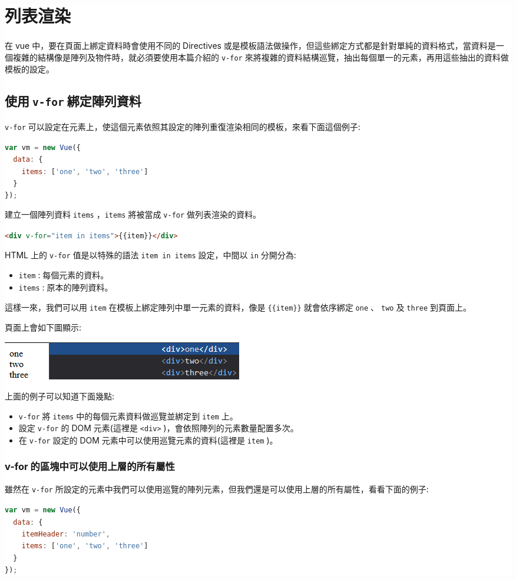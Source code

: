 # 列表渲染

在 vue 中，要在頁面上綁定資料時會使用不同的 Directives 或是模板語法做操作，但這些綁定方式都是針對單純的資料格式，當資料是一個複雜的結構像是陣列及物件時，就必須要使用本篇介紹的 `v-for` 來將複雜的資料結構巡覽，抽出每個單一的元素，再用這些抽出的資料做模板的設定。

## 使用 `v-for` 綁定陣列資料

`v-for` 可以設定在元素上，使這個元素依照其設定的陣列重復渲染相同的模板，來看下面這個例子:

```js
var vm = new Vue({
  data: {
    items: ['one', 'two', 'three']
  }
});
```

建立一個陣列資料 `items` ，`items` 將被當成 `v-for` 做列表渲染的資料。

```html
<div v-for="item in items">{{item}}</div>
```

HTML 上的 `v-for` 值是以特殊的語法 `item in items` 設定，中間以 `in` 分開分為:

* `item` : 每個元素的資料。
* `items` : 原本的陣列資料。

這樣一來，我們可以用 `item` 在模板上綁定陣列中單一元素的資料，像是 `{{item}}` 就會依序綁定 `one` 、 `two` 及 `three` 到頁面上。

頁面上會如下圖顯示:

![forstringarr](image/13_For/forstringarr.png)

上面的例子可以知道下面幾點:

* `v-for` 將 `items` 中的每個元素資料做巡覽並綁定到 `item` 上。
* 設定 `v-for` 的 DOM 元素(這裡是 `<div>` )，會依照陣列的元素數量配置多次。
* 在 `v-for` 設定的 DOM 元素中可以使用巡覽元素的資料(這裡是 `item` )。

### v-for 的區塊中可以使用上層的所有屬性

雖然在 `v-for` 所設定的元素中我們可以使用巡覽的陣列元素，但我們還是可以使用上層的所有屬性，看看下面的例子:

```js
var vm = new Vue({
  data: {
    itemHeader: 'number',
    items: ['one', 'two', 'three']
  }
});
```
